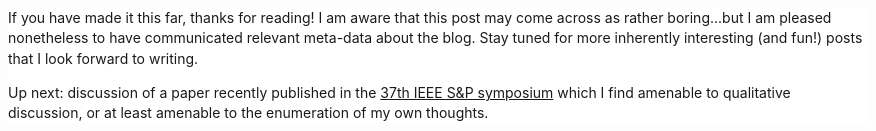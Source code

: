 If you have made it this far, thanks for reading! I am aware that this post
may come across as rather boring...but I am pleased nonetheless to have
communicated relevant meta\-data about the blog. Stay tuned for more
inherently interesting (and fun!) posts that I look forward to writing.

Up next: discussion of a paper recently published in the [37th IEEE
S&P symposium](http://www.ieee-security.org/TC/SP2016/index.html) which I find amenable to qualitative discussion, or at least
amenable to the enumeration of my own thoughts.
